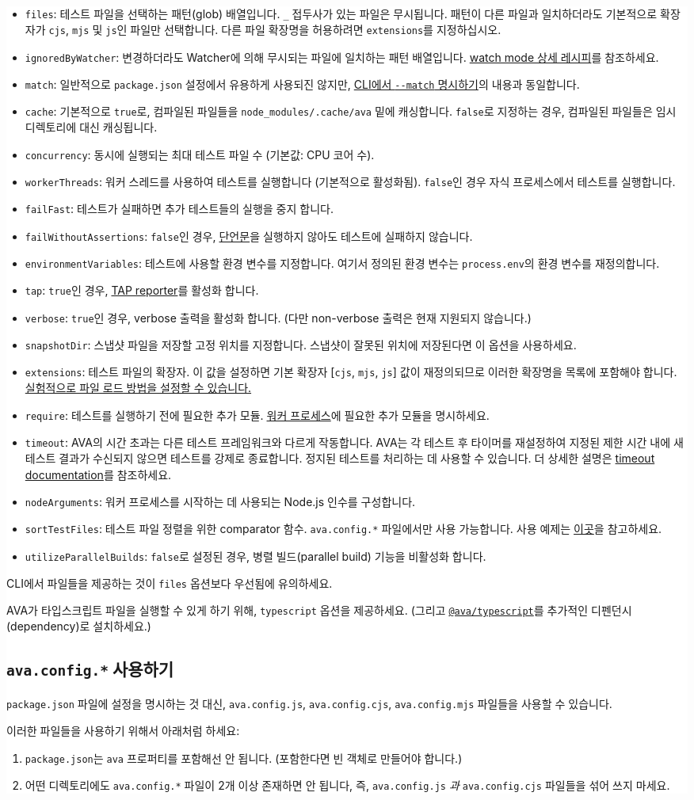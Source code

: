 - `files`: 테스트 파일을 선택하는 패턴(glob) 배열입니다. `_` 접두사가 있는 파일은 무시됩니다. 패턴이 다른 파일과 일치하더라도 기본적으로 확장자가 `cjs`, `mjs` 및 `js`인 파일만 선택합니다. 다른 파일 확장명을 허용하려면 `extensions`를 지정하십시오.

- `ignoredByWatcher`: 변경하더라도 Watcher에 의해 무시되는 파일에 일치하는 패턴 배열입니다. [watch mode 상세 레시피](https://github.com/avajs/ava/blob/main/docs/recipes/watch-mode.md)를 참조하세요.

- `match`: 일반적으로 `package.json` 설정에서 유용하게 사용되진 않지만, [CLI에서 `--match` 명시하기](./05-command-line.md#title에-매칭되는-테스트들-실행하기)의 내용과 동일합니다.

- `cache`: 기본적으로 `true`로, 컴파일된 파일들을 `node_modules/.cache/ava` 밑에 캐싱합니다. `false`로 지정하는 경우, 컴파일된 파일들은 임시 디렉토리에 대신 캐싱됩니다.

- `concurrency`: 동시에 실행되는 최대 테스트 파일 수 (기본값: CPU 코어 수).

- `workerThreads`: 워커 스레드를 사용하여 테스트를 실행합니다 (기본적으로 활성화됨). `false`인 경우 자식 프로세스에서 테스트를 실행합니다.

- `failFast`: 테스트가 실패하면 추가 테스트들의 실행을 중지 합니다.

- `failWithoutAssertions`: `false`인 경우, [단언문](./03-assertions.md)을 실행하지 않아도 테스트에 실패하지 않습니다.

- `environmentVariables`: 테스트에 사용할 환경 변수를 지정합니다. 여기서 정의된 환경 변수는 `process.env`의 환경 변수를 재정의합니다.

- `tap`: `true`인 경우, [TAP reporter](./05-command-line.md#tap-reporter)를 활성화 합니다.

- `verbose`: `true`인 경우, verbose 출력을 활성화 합니다. (다만 non-verbose 출력은 현재 지원되지 않습니다.)

- `snapshotDir`: 스냅샷 파일을 저장할 고정 위치를 지정합니다. 스냅샷이 잘못된 위치에 저장된다면 이 옵션을 사용하세요.

- `extensions`: 테스트 파일의 확장자. 이 값을 설정하면 기본 확장자 [`cjs`, `mjs`, `js`] 값이 재정의되므로 이러한 확장명을 목록에 포함해야 합니다. [실험적으로 파일 로드 방법을 설정할 수 있습니다.](#configuring-module-formats)

- `require`: 테스트를 실행하기 전에 필요한 추가 모듈. [워커 프로세스](./01-writing-tests.md#테스트-고립-isolation)에 필요한 추가 모듈을 명시하세요.

- `timeout`: AVA의 시간 초과는 다른 테스트 프레임워크와 다르게 작동합니다. AVA는 각 테스트 후 타이머를 재설정하여 지정된 제한 시간 내에 새 테스트 결과가 수신되지 않으면 테스트를 강제로 종료합니다. 정지된 테스트를 처리하는 데 사용할 수 있습니다. 더 상세한 설명은 [timeout documentation](./07-test-timeouts.md)를 참조하세요.

- `nodeArguments`: 워커 프로세스를 시작하는 데 사용되는 Node.js 인수를 구성합니다.

- `sortTestFiles`: 테스트 파일 정렬을 위한 comparator 함수. `ava.config.*` 파일에서만 사용 가능합니다. 사용 예제는 [이곳](https://github.com/avajs/ava/blob/main/docs/recipes/splitting-tests-ci.md)을 참고하세요.

- `utilizeParallelBuilds`: `false`로 설정된 경우, 병렬 빌드(parallel build) 기능을 비활성화 합니다.

CLI에서 파일들을 제공하는 것이 `files` 옵션보다 우선됨에 유의하세요.

AVA가 타입스크립트 파일을 실행할 수 있게 하기 위해, `typescript` 옵션을 제공하세요. (그리고 [`@ava/typescript`](https://github.com/avajs/typescript)를 추가적인 디펜던시(dependency)로 설치하세요.)

## `ava.config.*` 사용하기

`package.json` 파일에 설정을 명시하는 것 대신, `ava.config.js`, `ava.config.cjs`, `ava.config.mjs` 파일들을 사용할 수 있습니다.

이러한 파일들을 사용하기 위해서 아래처럼 하세요:

1. `package.json`는 `ava` 프로퍼티를 포함해선 안 됩니다. (포함한다면 빈 객체로 만들어야 합니다.)

2. 어떤 디렉토리에도 `ava.config.*` 파일이 2개 이상 존재하면 안 됩니다, 즉, `ava.config.js` *과* `ava.config.cjs` 파일들을 섞어 쓰지 마세요.


[CLI]: ./05-command-line.md